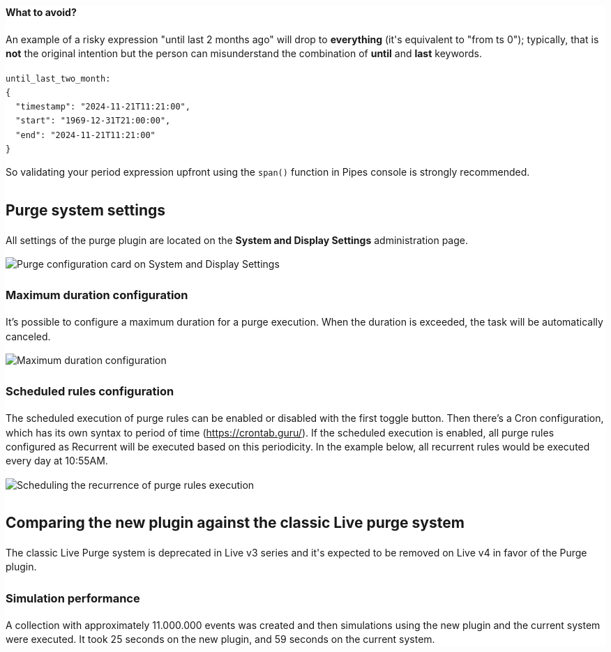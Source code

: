 #### What to avoid?

An example of a risky expression "until last 2 months ago" will drop to **everything** (it's equivalent to "from ts 0"); typically, that is **not** the original intention but the person can misunderstand the combination of **until** and **last** keywords.

```
until_last_two_month:
{
  "timestamp": "2024-11-21T11:21:00",
  "start": "1969-12-31T21:00:00",
  "end": "2024-11-21T11:21:00"
}
```

So validating your period expression upfront using the `span()` function in Pipes console is strongly recommended.

## Purge system settings

All settings of the purge plugin are located on the **System and Display Settings** administration page.

![Purge configuration card on System and Display Settings](https://user-images.githubusercontent.com/71188443/207719501-315c3b5c-512a-4b68-95d4-ab77655acd7d.png)

### Maximum duration configuration

It’s possible to configure a maximum duration for a purge execution. When the duration is exceeded, the task will be automatically canceled.

![Maximum duration configuration](https://user-images.githubusercontent.com/71188443/207719557-b09467ae-a8d2-42e6-b4cb-4d0a85a2fc10.png)

### Scheduled rules configuration

The scheduled execution of purge rules can be enabled or disabled with the first toggle button. Then there’s a Cron configuration, which has its own syntax to period of time (https://crontab.guru/). If the scheduled execution is enabled, all purge rules configured as Recurrent will be executed based on this periodicity. In the example below, all recurrent rules would be executed every day at 10:55AM.

![Scheduling the recurrence of purge rules execution](https://user-images.githubusercontent.com/71188443/207719608-38edfd20-2d1c-472d-933a-0efd582e4ec0.png)

## Comparing the new plugin against the classic Live purge system

The classic Live Purge system is deprecated in Live v3 series and it's expected to be removed on Live v4 in favor of the Purge plugin.

### Simulation performance

A collection with approximately 11.000.000 events was created and then simulations using the new plugin and the current system were executed. It took 25 seconds on the new plugin, and 59 seconds on the current system.
